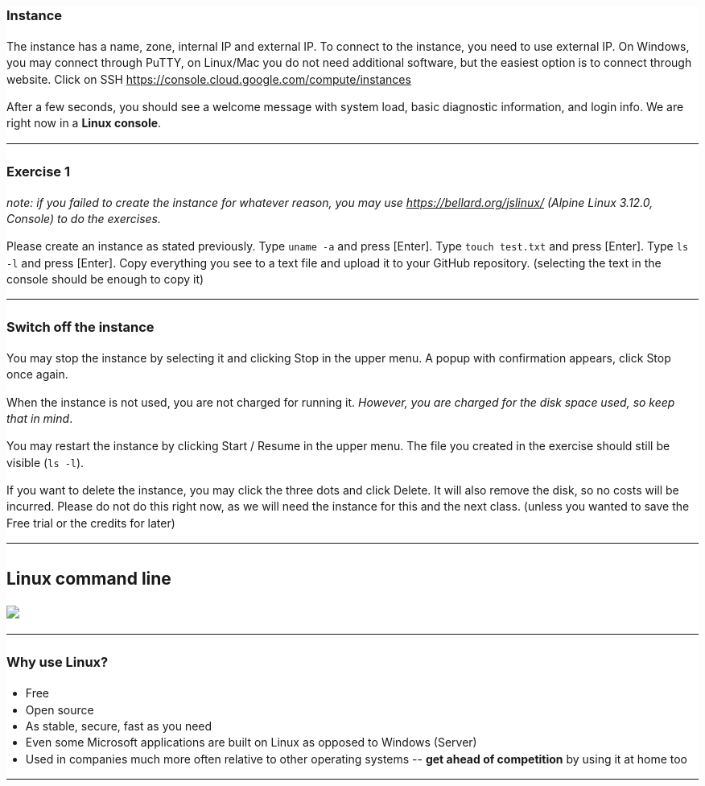
### Instance

The instance has a name, zone, internal IP and external IP. To connect to the instance, you need to use external IP. On Windows, you may connect through PuTTY, on Linux/Mac you do not need additional software, but the easiest option is to connect through website. Click on SSH https://console.cloud.google.com/compute/instances

After a few seconds, you should see a welcome message with system load, basic diagnostic information, and login info. We are right now in a **Linux console**.

---

### Exercise 1

*note: if you failed to create the instance for whatever reason, you may use https://bellard.org/jslinux/ (Alpine Linux 3.12.0, Console) to do the exercises.*

Please create an instance as stated previously. Type `uname -a` and press [Enter]. Type `touch test.txt` and press [Enter]. Type `ls -l` and press [Enter]. Copy everything you see to a text file and upload it to your GitHub repository. (selecting the text in the console should be enough to copy it)

---

### Switch off the instance

You may stop the instance by selecting it and clicking Stop in the upper menu. A popup with confirmation appears, click Stop once again.

When the instance is not used, you are not charged for running it. *However, you are charged for the disk space used, so keep that in mind*.

You may restart the instance by clicking Start / Resume in the upper menu. The file you created in the exercise should still be visible (`ls -l`).

If you want to delete the instance, you may click the three dots and click Delete. It will also remove the disk, so no costs will be incurred. Please do not do this right now, as we will need the instance for this and the next class. (unless you wanted to save the Free trial or the credits for later)

---

## Linux command line

![](https://i.redd.it/u9e6jcgorvr51.png)

---

### Why use Linux?

* Free
* Open source
* As stable, secure, fast as you need
* Even some Microsoft applications are built on Linux as opposed to Windows (Server)
* Used in companies much more often relative to other operating systems -- **get ahead of competition** by using it at home too

---